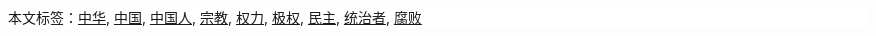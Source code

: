 <div class="postfooter"> <div>本文标签：<a href="https://www.bannedbook.org/bnews/tag/%E4%B8%AD%E5%8D%8E/" rel="tag">中华</a>, <a href="https://www.bannedbook.org/bnews/tag/%E4%B8%AD%E5%9B%BD/" rel="tag">中国</a>, <a href="https://www.bannedbook.org/bnews/tag/%e4%b8%ad%e5%9b%bd%e4%ba%ba/" rel="tag">中国人</a>, <a href="https://www.bannedbook.org/bnews/tag/%e5%ae%97%e6%95%99/" rel="tag">宗教</a>, <a href="https://www.bannedbook.org/bnews/tag/%E6%9D%83%E5%8A%9B/" rel="tag">权力</a>, <a href="https://www.bannedbook.org/bnews/tag/%e6%9e%81%e6%9d%83/" rel="tag">极权</a>, <a href="https://www.bannedbook.org/bnews/tag/%e6%b0%91%e4%b8%bb/" rel="tag">民主</a>, <a href="https://www.bannedbook.org/bnews/tag/%E7%BB%9F%E6%B2%BB%E8%80%85/" rel="tag">统治者</a>, <a href="https://www.bannedbook.org/bnews/tag/%e8%85%90%e8%b4%a5/" rel="tag">腐败</a></div>  </div> 